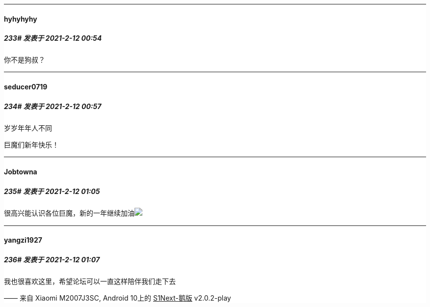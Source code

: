 


*****

####  hyhyhyhy  
##### 233#       发表于 2021-2-12 00:54




你不是狗叔？







*****

####  seducer0719  
##### 234#       发表于 2021-2-12 00:57




岁岁年年人不同

巨魔们新年快乐！







*****

####  Jobtowna  
##### 235#       发表于 2021-2-12 01:05




很高兴能认识各位巨魔，新的一年继续加油<img src="https://static.saraba1st.com/image/smiley/face2017/067.png" referrerpolicy="no-referrer">







*****

####  yangzi1927  
##### 236#       发表于 2021-2-12 01:07




我也很喜欢这里，希望论坛可以一直这样陪伴我们走下去

—— 来自 Xiaomi M2007J3SC, Android 10上的 [S1Next-鹅版](https://github.com/ykrank/S1-Next/releases) v2.0.2-play



